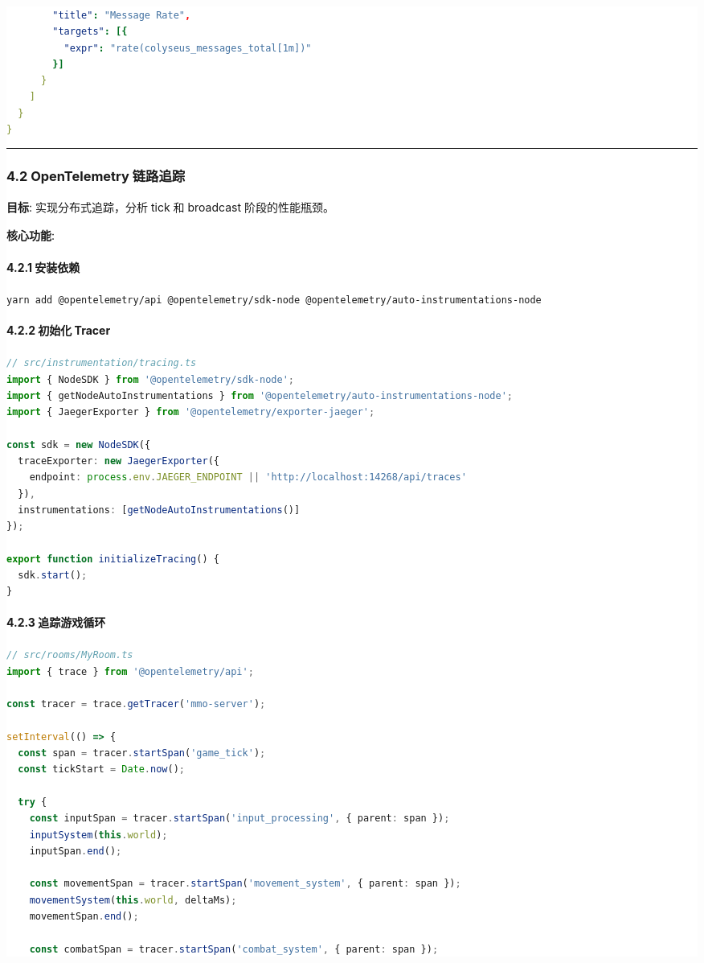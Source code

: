 ```yaml
        "title": "Message Rate",
        "targets": [{
          "expr": "rate(colyseus_messages_total[1m])"
        }]
      }
    ]
  }
}
```

---

### 4.2 OpenTelemetry 链路追踪

**目标**: 实现分布式追踪，分析 tick 和 broadcast 阶段的性能瓶颈。

**核心功能**:

#### 4.2.1 安装依赖

```bash
yarn add @opentelemetry/api @opentelemetry/sdk-node @opentelemetry/auto-instrumentations-node
```

#### 4.2.2 初始化 Tracer

```typescript
// src/instrumentation/tracing.ts
import { NodeSDK } from '@opentelemetry/sdk-node';
import { getNodeAutoInstrumentations } from '@opentelemetry/auto-instrumentations-node';
import { JaegerExporter } from '@opentelemetry/exporter-jaeger';

const sdk = new NodeSDK({
  traceExporter: new JaegerExporter({
    endpoint: process.env.JAEGER_ENDPOINT || 'http://localhost:14268/api/traces'
  }),
  instrumentations: [getNodeAutoInstrumentations()]
});

export function initializeTracing() {
  sdk.start();
}
```

#### 4.2.3 追踪游戏循环

```typescript
// src/rooms/MyRoom.ts
import { trace } from '@opentelemetry/api';

const tracer = trace.getTracer('mmo-server');

setInterval(() => {
  const span = tracer.startSpan('game_tick');
  const tickStart = Date.now();
  
  try {
    const inputSpan = tracer.startSpan('input_processing', { parent: span });
    inputSystem(this.world);
    inputSpan.end();
    
    const movementSpan = tracer.startSpan('movement_system', { parent: span });
    movementSystem(this.world, deltaMs);
    movementSpan.end();
    
    const combatSpan = tracer.startSpan('combat_system', { parent: span });
```